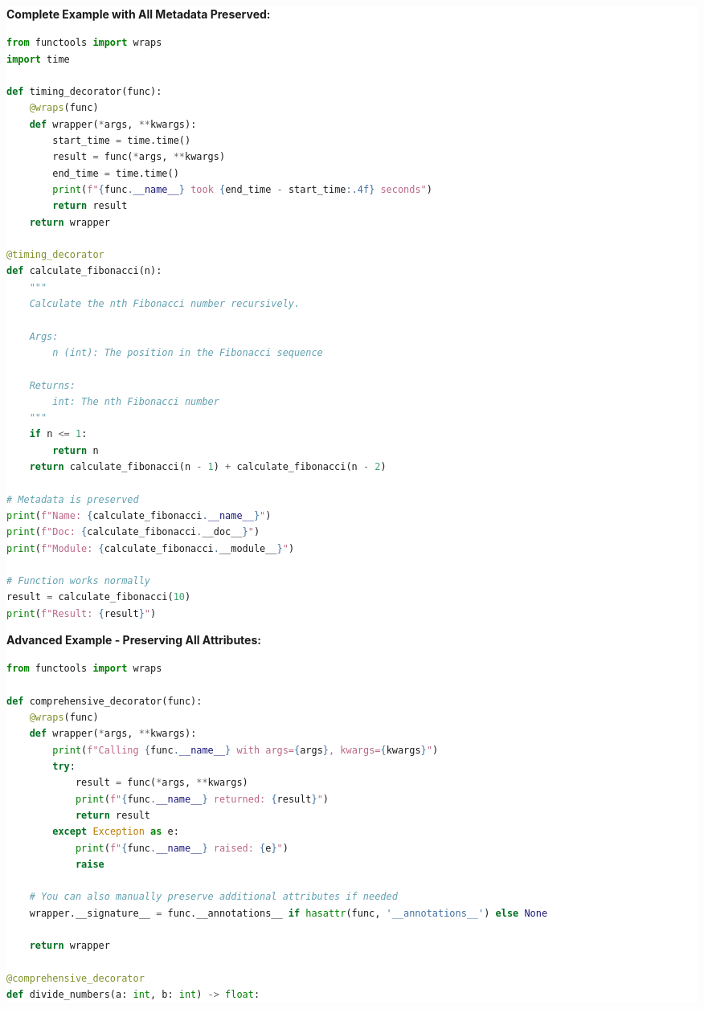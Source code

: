**Complete Example with All Metadata Preserved:**

```python
from functools import wraps
import time

def timing_decorator(func):
    @wraps(func)
    def wrapper(*args, **kwargs):
        start_time = time.time()
        result = func(*args, **kwargs)
        end_time = time.time()
        print(f"{func.__name__} took {end_time - start_time:.4f} seconds")
        return result
    return wrapper

@timing_decorator
def calculate_fibonacci(n):
    """
    Calculate the nth Fibonacci number recursively.
    
    Args:
        n (int): The position in the Fibonacci sequence
        
    Returns:
        int: The nth Fibonacci number
    """
    if n <= 1:
        return n
    return calculate_fibonacci(n - 1) + calculate_fibonacci(n - 2)

# Metadata is preserved
print(f"Name: {calculate_fibonacci.__name__}")
print(f"Doc: {calculate_fibonacci.__doc__}")
print(f"Module: {calculate_fibonacci.__module__}")

# Function works normally
result = calculate_fibonacci(10)
print(f"Result: {result}")
```

**Advanced Example - Preserving All Attributes:**

```python
from functools import wraps

def comprehensive_decorator(func):
    @wraps(func)
    def wrapper(*args, **kwargs):
        print(f"Calling {func.__name__} with args={args}, kwargs={kwargs}")
        try:
            result = func(*args, **kwargs)
            print(f"{func.__name__} returned: {result}")
            return result
        except Exception as e:
            print(f"{func.__name__} raised: {e}")
            raise
    
    # You can also manually preserve additional attributes if needed
    wrapper.__signature__ = func.__annotations__ if hasattr(func, '__annotations__') else None
    
    return wrapper

@comprehensive_decorator
def divide_numbers(a: int, b: int) -> float:
```